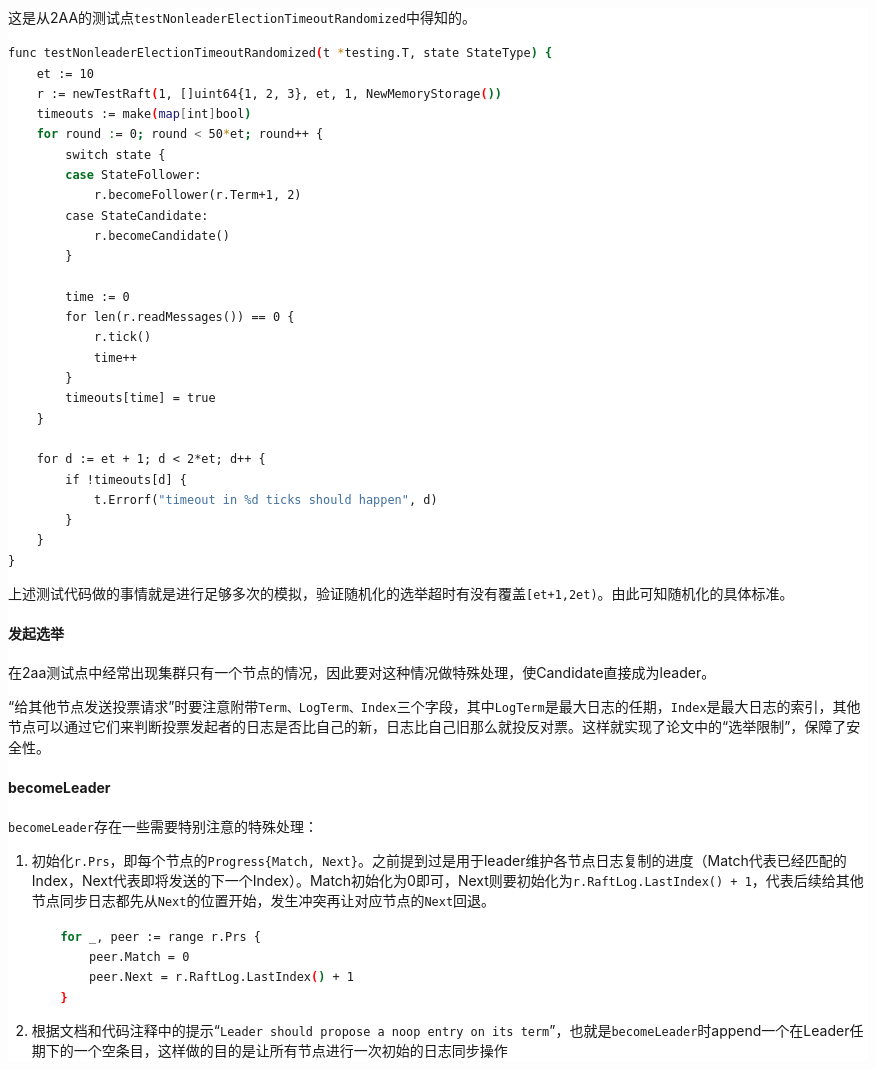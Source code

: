 这是从2AA的测试点`testNonleaderElectionTimeoutRandomized`​中得知的。

```sh
func testNonleaderElectionTimeoutRandomized(t *testing.T, state StateType) {
	et := 10
	r := newTestRaft(1, []uint64{1, 2, 3}, et, 1, NewMemoryStorage())
	timeouts := make(map[int]bool)
	for round := 0; round < 50*et; round++ {
		switch state {
		case StateFollower:
			r.becomeFollower(r.Term+1, 2)
		case StateCandidate:
			r.becomeCandidate()
		}

		time := 0
		for len(r.readMessages()) == 0 {
			r.tick()
			time++
		}
		timeouts[time] = true
	}

	for d := et + 1; d < 2*et; d++ {
		if !timeouts[d] {
			t.Errorf("timeout in %d ticks should happen", d)
		}
	}
}
```

上述测试代码做的事情就是进行足够多次的模拟，验证随机化的选举超时有没有覆盖`[et+1,2et)`​。由此可知随机化的具体标准。

#### 发起选举

在2aa测试点中经常出现集群只有一个节点的情况，因此要对这种情况做特殊处理，使Candidate直接成为leader。

“给其他节点发送投票请求”时要注意附带`Term、LogTerm、Index`​三个字段，其中`LogTerm`​是最大日志的任期，`Index`​是最大日志的索引，其他节点可以通过它们来判断投票发起者的日志是否比自己的新，日志比自己旧那么就投反对票。这样就实现了论文中的“选举限制”，保障了安全性。

#### becomeLeader

​`becomeLeader`​存在一些需要特别注意的特殊处理：

1. 初始化`r.Prs`​，即每个节点的`Progress{Match, Next}`​。之前提到过是用于leader维护各节点日志复制的进度（Match代表已经匹配的Index，Next代表即将发送的下一个Index）。Match初始化为0即可，Next则要初始化为`r.RaftLog.LastIndex() + 1`​，代表后续给其他节点同步日志都先从`Next`​的位置开始，发生冲突再让对应节点的`Next`​回退。

    ```sh
    	for _, peer := range r.Prs {
    		peer.Match = 0
    		peer.Next = r.RaftLog.LastIndex() + 1
    	}
    ```
2. 根据文档和代码注释中的提示“`Leader should propose a noop entry on its term`​”，也就是`becomeLeader`​时append一个在Leader任期下的一个空条目，这样做的目的是让所有节点进行一次初始的日志同步操作
